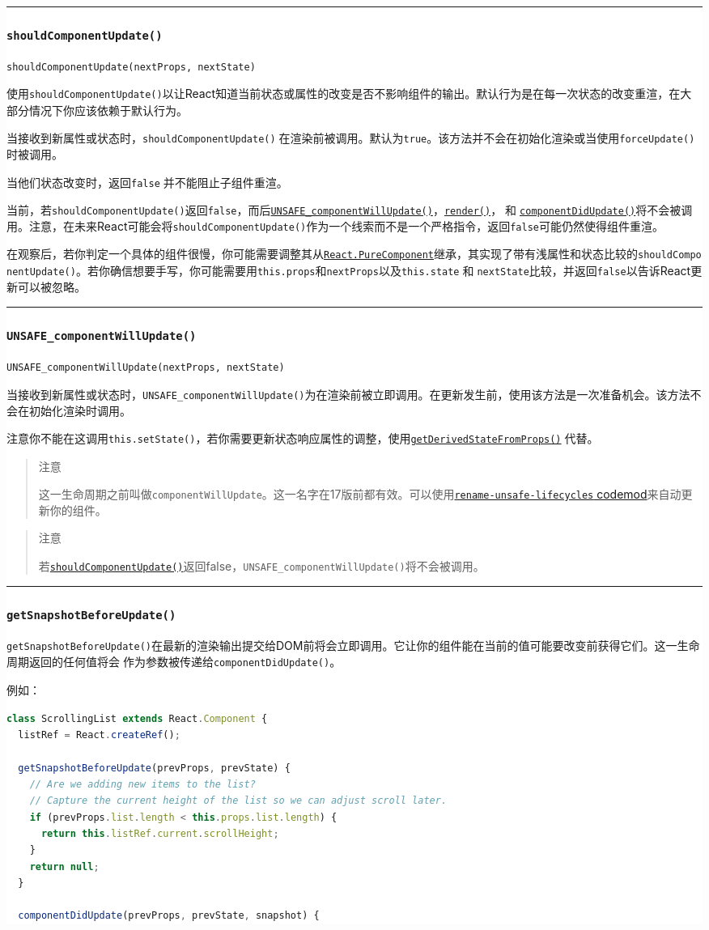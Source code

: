 ------

### `shouldComponentUpdate()`

```
shouldComponentUpdate(nextProps, nextState)
```

使用`shouldComponentUpdate()`以让React知道当前状态或属性的改变是否不影响组件的输出。默认行为是在每一次状态的改变重渲，在大部分情况下你应该依赖于默认行为。

当接收到新属性或状态时，`shouldComponentUpdate()` 在渲染前被调用。默认为`true`。该方法并不会在初始化渲染或当使用`forceUpdate()`时被调用。

当他们状态改变时，返回`false` 并不能阻止子组件重渲。

当前，若`shouldComponentUpdate()`返回`false`，而后[`UNSAFE_componentWillUpdate()`](https://react.docschina.org/docs/react-component.html#componentwillupdate)，[`render()`](https://react.docschina.org/docs/react-component.html#render)， 和 [`componentDidUpdate()`](https://react.docschina.org/docs/react-component.html#componentdidupdate)将不会被调用。注意，在未来React可能会将`shouldComponentUpdate()`作为一个线索而不是一个严格指令，返回`false`可能仍然使得组件重渲。

在观察后，若你判定一个具体的组件很慢，你可能需要调整其从[`React.PureComponent`](https://react.docschina.org/docs/react-api.html#react.purecomponent)继承，其实现了带有浅属性和状态比较的`shouldComponentUpdate()`。若你确信想要手写，你可能需要用`this.props`和`nextProps`以及`this.state` 和 `nextState`比较，并返回`false`以告诉React更新可以被忽略。

------

### `UNSAFE_componentWillUpdate()`

```
UNSAFE_componentWillUpdate(nextProps, nextState)
```

当接收到新属性或状态时，`UNSAFE_componentWillUpdate()`为在渲染前被立即调用。在更新发生前，使用该方法是一次准备机会。该方法不会在初始化渲染时调用。

注意你不能在这调用`this.setState()`，若你需要更新状态响应属性的调整，使用[`getDerivedStateFromProps()`](https://react.docschina.org/docs/react-component.html#static-getderivedstatefromprops) 代替。

> 注意
>
> 这一生命周期之前叫做`componentWillUpdate`。这一名字在17版前都有效。可以使用[`rename-unsafe-lifecycles` codemod](https://github.com/reactjs/react-codemod#rename-unsafe-lifecycles)来自动更新你的组件。

> 注意
>
> 若[`shouldComponentUpdate()`](https://react.docschina.org/docs/react-component.html#shouldcomponentupdate)返回false，`UNSAFE_componentWillUpdate()`将不会被调用。

------

### `getSnapshotBeforeUpdate()`

`getSnapshotBeforeUpdate()`在最新的渲染输出提交给DOM前将会立即调用。它让你的组件能在当前的值可能要改变前获得它们。这一生命周期返回的任何值将会 作为参数被传递给`componentDidUpdate()`。

例如：

```js
class ScrollingList extends React.Component {
  listRef = React.createRef();

  getSnapshotBeforeUpdate(prevProps, prevState) {
    // Are we adding new items to the list?
    // Capture the current height of the list so we can adjust scroll later.
    if (prevProps.list.length < this.props.list.length) {
      return this.listRef.current.scrollHeight;
    }
    return null;
  }

  componentDidUpdate(prevProps, prevState, snapshot) {
```